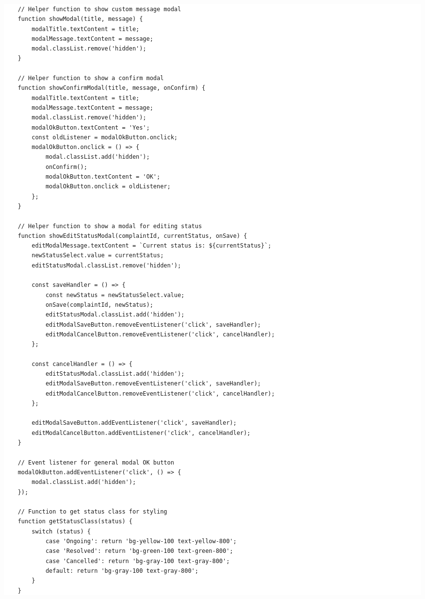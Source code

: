         // Helper function to show custom message modal
        function showModal(title, message) {
            modalTitle.textContent = title;
            modalMessage.textContent = message;
            modal.classList.remove('hidden');
        }

        // Helper function to show a confirm modal
        function showConfirmModal(title, message, onConfirm) {
            modalTitle.textContent = title;
            modalMessage.textContent = message;
            modal.classList.remove('hidden');
            modalOkButton.textContent = 'Yes';
            const oldListener = modalOkButton.onclick;
            modalOkButton.onclick = () => {
                modal.classList.add('hidden');
                onConfirm();
                modalOkButton.textContent = 'OK';
                modalOkButton.onclick = oldListener;
            };
        }

        // Helper function to show a modal for editing status
        function showEditStatusModal(complaintId, currentStatus, onSave) {
            editModalMessage.textContent = `Current status is: ${currentStatus}`;
            newStatusSelect.value = currentStatus;
            editStatusModal.classList.remove('hidden');

            const saveHandler = () => {
                const newStatus = newStatusSelect.value;
                onSave(complaintId, newStatus);
                editStatusModal.classList.add('hidden');
                editModalSaveButton.removeEventListener('click', saveHandler);
                editModalCancelButton.removeEventListener('click', cancelHandler);
            };

            const cancelHandler = () => {
                editStatusModal.classList.add('hidden');
                editModalSaveButton.removeEventListener('click', saveHandler);
                editModalCancelButton.removeEventListener('click', cancelHandler);
            };

            editModalSaveButton.addEventListener('click', saveHandler);
            editModalCancelButton.addEventListener('click', cancelHandler);
        }

        // Event listener for general modal OK button
        modalOkButton.addEventListener('click', () => {
            modal.classList.add('hidden');
        });

        // Function to get status class for styling
        function getStatusClass(status) {
            switch (status) {
                case 'Ongoing': return 'bg-yellow-100 text-yellow-800';
                case 'Resolved': return 'bg-green-100 text-green-800';
                case 'Cancelled': return 'bg-gray-100 text-gray-800';
                default: return 'bg-gray-100 text-gray-800';
            }
        }
